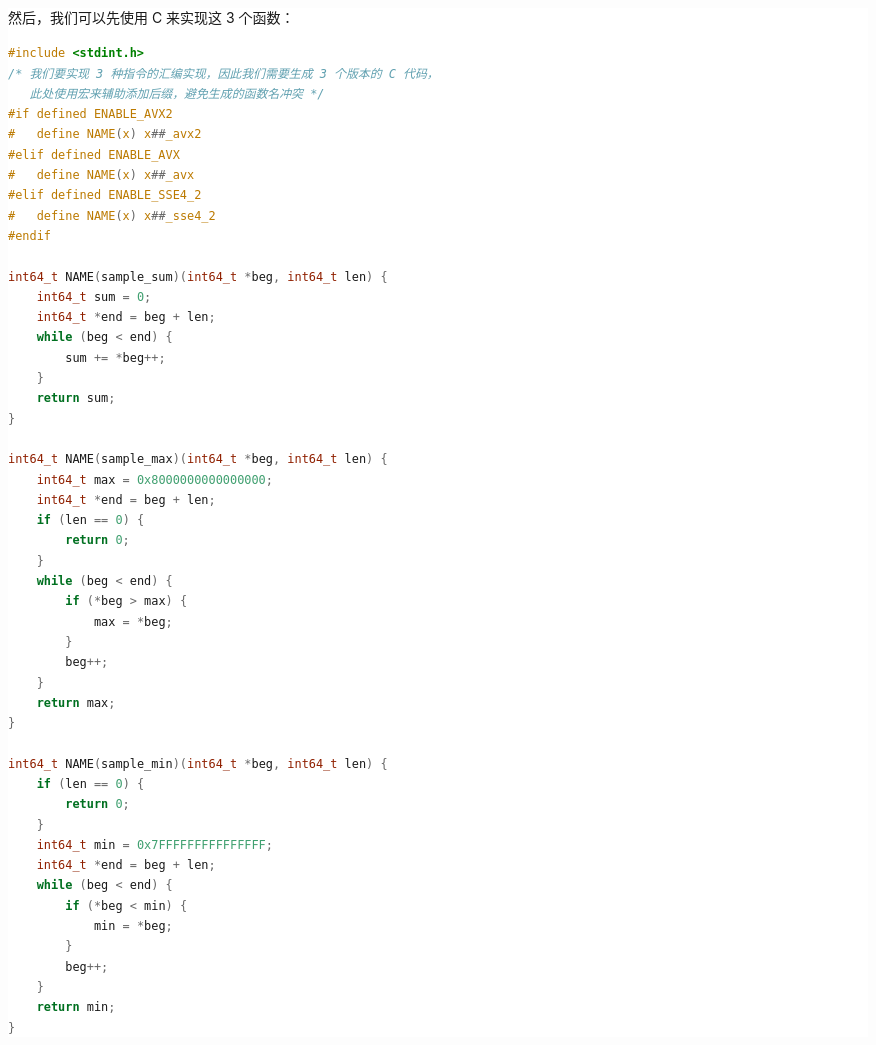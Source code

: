 然后，我们可以先使用 C 来实现这 3 个函数：

```c
#include <stdint.h>
/* 我们要实现 3 种指令的汇编实现，因此我们需要生成 3 个版本的 C 代码，
   此处使用宏来辅助添加后缀，避免生成的函数名冲突 */
#if defined ENABLE_AVX2
#   define NAME(x) x##_avx2
#elif defined ENABLE_AVX
#   define NAME(x) x##_avx
#elif defined ENABLE_SSE4_2
#   define NAME(x) x##_sse4_2
#endif

int64_t NAME(sample_sum)(int64_t *beg, int64_t len) {
    int64_t sum = 0;
    int64_t *end = beg + len;
    while (beg < end) {
        sum += *beg++;
    }
    return sum;
}

int64_t NAME(sample_max)(int64_t *beg, int64_t len) {
    int64_t max = 0x8000000000000000;
    int64_t *end = beg + len;
    if (len == 0) {
        return 0;
    }
    while (beg < end) {
        if (*beg > max) {
            max = *beg;
        }
        beg++;
    }
    return max;
}

int64_t NAME(sample_min)(int64_t *beg, int64_t len) {
    if (len == 0) {
        return 0;
    }
    int64_t min = 0x7FFFFFFFFFFFFFFF;
    int64_t *end = beg + len;
    while (beg < end) {
        if (*beg < min) {
            min = *beg;
        }
        beg++;
    }
    return min;
}
```
